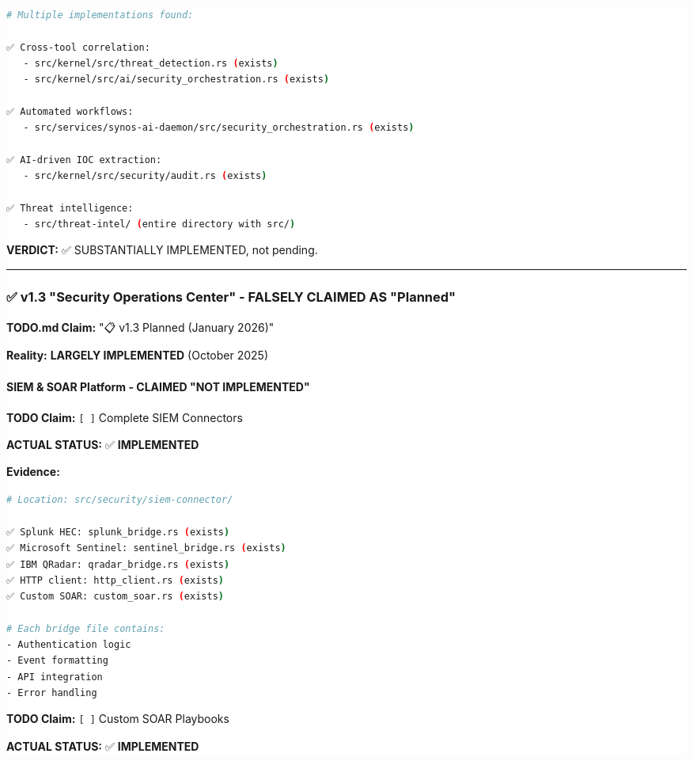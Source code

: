 ```bash
# Multiple implementations found:

✅ Cross-tool correlation:
   - src/kernel/src/threat_detection.rs (exists)
   - src/kernel/src/ai/security_orchestration.rs (exists)

✅ Automated workflows:
   - src/services/synos-ai-daemon/src/security_orchestration.rs (exists)

✅ AI-driven IOC extraction:
   - src/kernel/src/security/audit.rs (exists)

✅ Threat intelligence:
   - src/threat-intel/ (entire directory with src/)
```

**VERDICT:** ✅ SUBSTANTIALLY IMPLEMENTED, not pending.

---

### ✅ v1.3 "Security Operations Center" - FALSELY CLAIMED AS "Planned"

**TODO.md Claim:** "📋 v1.3 Planned (January 2026)"

**Reality:** **LARGELY IMPLEMENTED** (October 2025)

#### SIEM & SOAR Platform - CLAIMED "NOT IMPLEMENTED"

**TODO Claim:** `[ ]` Complete SIEM Connectors

**ACTUAL STATUS:** ✅ **IMPLEMENTED**

**Evidence:**

```bash
# Location: src/security/siem-connector/

✅ Splunk HEC: splunk_bridge.rs (exists)
✅ Microsoft Sentinel: sentinel_bridge.rs (exists)
✅ IBM QRadar: qradar_bridge.rs (exists)
✅ HTTP client: http_client.rs (exists)
✅ Custom SOAR: custom_soar.rs (exists)

# Each bridge file contains:
- Authentication logic
- Event formatting
- API integration
- Error handling
```

**TODO Claim:** `[ ]` Custom SOAR Playbooks

**ACTUAL STATUS:** ✅ **IMPLEMENTED**
